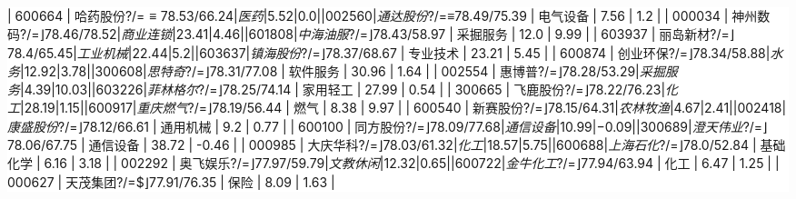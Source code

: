 | 600664 | 哈药股份?/=$≡78.53/66.24 |    医药    |    5.52   |  0.0   |
| 002560 | 通达股份?/=$≡78.49/75.39 |  电气设备  |    7.56   |  1.2   |
| 000034 | 神州数码?/=$⌋78.46/78.52 |  商业连锁  |   23.41   |  4.46  |
| 601808 | 中海油服?/=$⌋78.43/58.97 |  采掘服务  |    12.0   |  9.99  |
| 603937 | 丽岛新材?/=$⌋78.4/65.45  |  工业机械  |   22.44   |  5.2   |
| 603637 | 镇海股份?/=$⌋78.37/68.67 |  专业技术  |   23.21   |  5.45  |
| 600874 | 创业环保?/=$⌋78.34/58.88 |    水务    |   12.92   |  3.78  |
| 300608 |  思特奇?/=$⌋78.31/77.08  |  软件服务  |   30.96   |  1.64  |
| 002554 |  惠博普?/=$⌋78.28/53.29  |  采掘服务  |    4.39   | 10.03  |
| 603226 | 菲林格尔?/=$⌋78.25/74.14 |  家用轻工  |   27.99   |  0.54  |
| 300665 | 飞鹿股份?/=$⌋78.22/76.23 |    化工    |   28.19   |  1.15  |
| 600917 | 重庆燃气?/=$⌋78.19/56.44 |    燃气    |    8.38   |  9.97  |
| 600540 | 新赛股份?/=$⌋78.15/64.31 |  农林牧渔  |    4.67   |  2.41  |
| 002418 | 康盛股份?/=$⌋78.12/66.61 |  通用机械  |    9.2    |  0.77  |
| 600100 | 同方股份?/=$⌋78.09/77.68 |  通信设备  |   10.99   | -0.09  |
| 300689 | 澄天伟业?/=$⌋78.06/67.75 |  通信设备  |   38.72   | -0.46  |
| 000985 | 大庆华科?/=$⌋78.03/61.32 |    化工    |   18.57   |  5.75  |
| 600688 | 上海石化?/=$⌋78.0/52.84  |  基础化学  |    6.16   |  3.18  |
| 002292 | 奥飞娱乐?/=$⌋77.97/59.79 |  文教休闲  |   12.32   |  0.65  |
| 600722 | 金牛化工?/=$⌋77.94/63.94 |    化工    |    6.47   |  1.25  |
| 000627 | 天茂集团?/=$⌋77.91/76.35 |    保险    |    8.09   |  1.63  |
